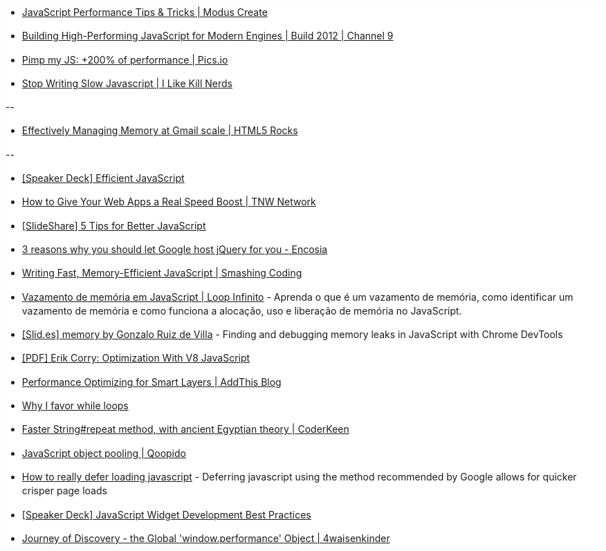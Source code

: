 * [JavaScript Performance Tips & Tricks | Modus Create](https://moduscreate.com/javascript-performance-tips-tricks/)

* [Building High-Performing JavaScript for Modern Engines | Build 2012 | Channel 9](http://channel9.msdn.com/Events/Build/2012/4-000)

* [Pimp my JS: +200% of performance | Pics.io](http://blog.pics.io/sneak-peeks/pimp-my-js-200-of-performance/)

* [Stop Writing Slow Javascript | I Like Kill Nerds](http://ilikekillnerds.com/2015/02/stop-writing-slow-javascript/)

--

* [Effectively Managing Memory at Gmail scale | HTML5 Rocks](http://www.html5rocks.com/en/tutorials/memory/effectivemanagement/)

--

* [[Speaker Deck] Efficient JavaScript](https://speakerdeck.com/volkan/efficient-javascript)

* [How to Give Your Web Apps a Real Speed Boost | TNW Network](http://thenextweb.com/apps/2013/10/20/give-web-apps-real-speed-boost/)

* [[SlideShare] 5 Tips for Better JavaScript](http://www.slideshare.net/toddanglin/5-tips-for-better-javascript)

* [3 reasons why you should let Google host jQuery for you - Encosia](http://encosia.com/3-reasons-why-you-should-let-google-host-jquery-for-you/)

* [Writing Fast, Memory-Efficient JavaScript | Smashing Coding](http://coding.smashingmagazine.com/2012/11/05/writing-fast-memory-efficient-javascript/)

* [Vazamento de memória em JavaScript | Loop Infinito](http://loopinfinito.com.br/2013/04/19/vazamento-de-memoria-em-javascript/) - Aprenda o que é um vazamento de memória, como identificar um vazamento de memória e como funciona a alocação, uso e liberação de memória no JavaScript.

* [[Slid.es] memory by Gonzalo Ruiz de Villa](http://slid.es/gruizdevilla/memory) - Finding and debugging memory leaks in JavaScript with Chrome DevTools

* [[PDF] Erik Corry: Optimization With V8 JavaScript](http://gotocon.com/dl/jaoo-aarhus-2010/slides/ErikCorry_OptimizationWithV8JavaScript.pdf)

* [Performance Optimizing for Smart Layers | AddThis Blog](http://www.addthis.com/blog/2013/09/17/performance-optimizing-for-smart-layers/)

* [Why I favor while loops](http://blog.millermedeiros.com/why-i-favor-while-loops/)

* [Faster String#repeat method, with ancient Egyptian theory | CoderKeen](http://coderkeen.com/javascript/faster-stringrepeat-method-with-ancient-egyptian-theory)

* [JavaScript object pooling | Qoopido](http://www.qoopido.com/articles/javascript-object-pooling/)

* [How to really defer loading javascript](http://www.feedthebot.com/pagespeed/defer-loading-javascript.html) - Deferring javascript using the method recommended by Google allows for quicker crisper page loads

* [[Speaker Deck] JavaScript Widget Development Best Practices](https://speakerdeck.com/volkan/javascript-widget-development-best-practices)

* [Journey of Discovery - the Global 'window.performance' Object | 4waisenkinder](http://4waisenkinder.de/blog/2013/11/10/discovery-of-window-dot-performance-dot-timing/)
